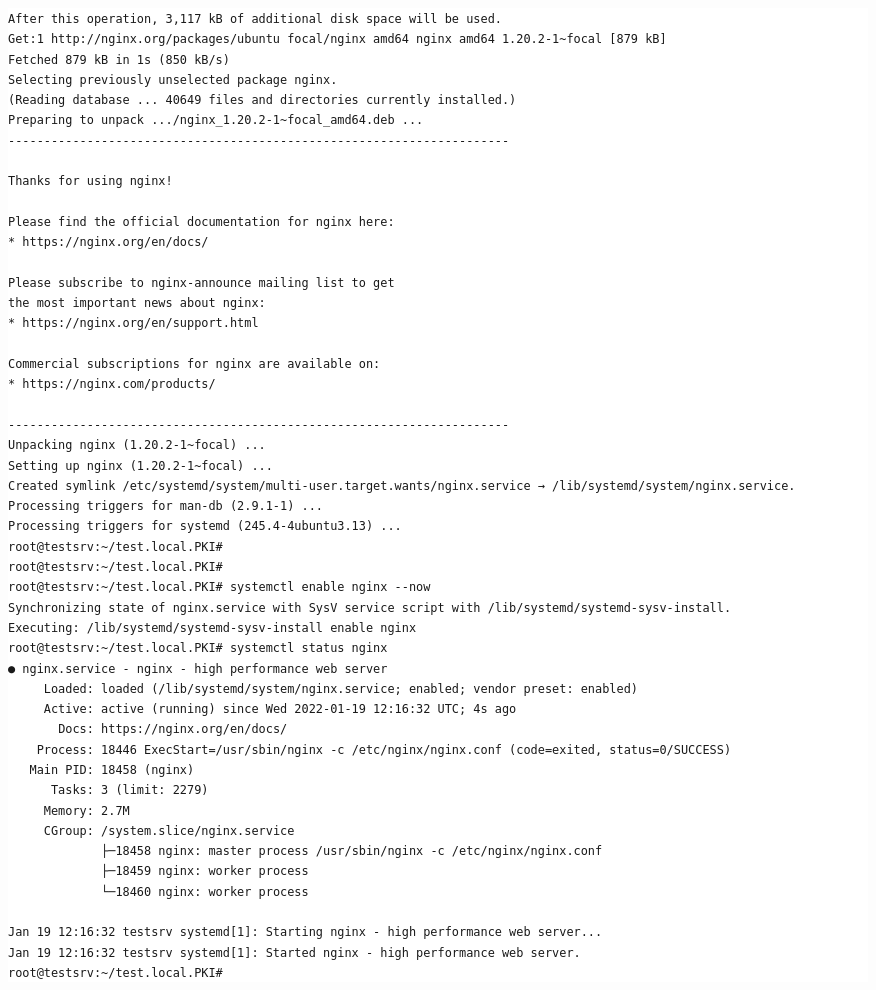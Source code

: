 ```
After this operation, 3,117 kB of additional disk space will be used.
Get:1 http://nginx.org/packages/ubuntu focal/nginx amd64 nginx amd64 1.20.2-1~focal [879 kB]
Fetched 879 kB in 1s (850 kB/s)
Selecting previously unselected package nginx.
(Reading database ... 40649 files and directories currently installed.)
Preparing to unpack .../nginx_1.20.2-1~focal_amd64.deb ...
----------------------------------------------------------------------

Thanks for using nginx!

Please find the official documentation for nginx here:
* https://nginx.org/en/docs/

Please subscribe to nginx-announce mailing list to get
the most important news about nginx:
* https://nginx.org/en/support.html

Commercial subscriptions for nginx are available on:
* https://nginx.com/products/

----------------------------------------------------------------------
Unpacking nginx (1.20.2-1~focal) ...
Setting up nginx (1.20.2-1~focal) ...
Created symlink /etc/systemd/system/multi-user.target.wants/nginx.service → /lib/systemd/system/nginx.service.
Processing triggers for man-db (2.9.1-1) ...
Processing triggers for systemd (245.4-4ubuntu3.13) ...
root@testsrv:~/test.local.PKI#
root@testsrv:~/test.local.PKI#
root@testsrv:~/test.local.PKI# systemctl enable nginx --now
Synchronizing state of nginx.service with SysV service script with /lib/systemd/systemd-sysv-install.
Executing: /lib/systemd/systemd-sysv-install enable nginx
root@testsrv:~/test.local.PKI# systemctl status nginx
● nginx.service - nginx - high performance web server
     Loaded: loaded (/lib/systemd/system/nginx.service; enabled; vendor preset: enabled)
     Active: active (running) since Wed 2022-01-19 12:16:32 UTC; 4s ago
       Docs: https://nginx.org/en/docs/
    Process: 18446 ExecStart=/usr/sbin/nginx -c /etc/nginx/nginx.conf (code=exited, status=0/SUCCESS)
   Main PID: 18458 (nginx)
      Tasks: 3 (limit: 2279)
     Memory: 2.7M
     CGroup: /system.slice/nginx.service
             ├─18458 nginx: master process /usr/sbin/nginx -c /etc/nginx/nginx.conf
             ├─18459 nginx: worker process
             └─18460 nginx: worker process

Jan 19 12:16:32 testsrv systemd[1]: Starting nginx - high performance web server...
Jan 19 12:16:32 testsrv systemd[1]: Started nginx - high performance web server.
root@testsrv:~/test.local.PKI# 
```
